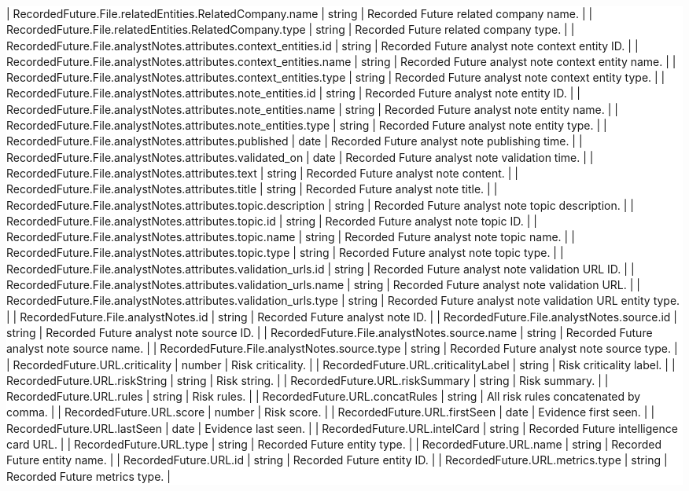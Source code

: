| RecordedFuture.File.relatedEntities.RelatedCompany.name | string | Recorded Future related company name. | 
| RecordedFuture.File.relatedEntities.RelatedCompany.type | string | Recorded Future related company type. | 
| RecordedFuture.File.analystNotes.attributes.context_entities.id | string | Recorded Future analyst note context entity ID. | 
| RecordedFuture.File.analystNotes.attributes.context_entities.name | string | Recorded Future analyst note context entity name. | 
| RecordedFuture.File.analystNotes.attributes.context_entities.type | string | Recorded Future analyst note context entity type. | 
| RecordedFuture.File.analystNotes.attributes.note_entities.id | string | Recorded Future analyst note entity ID. | 
| RecordedFuture.File.analystNotes.attributes.note_entities.name | string | Recorded Future analyst note entity name. | 
| RecordedFuture.File.analystNotes.attributes.note_entities.type | string | Recorded Future analyst note entity type. | 
| RecordedFuture.File.analystNotes.attributes.published | date | Recorded Future analyst note publishing time. | 
| RecordedFuture.File.analystNotes.attributes.validated_on | date | Recorded Future analyst note validation time. | 
| RecordedFuture.File.analystNotes.attributes.text | string | Recorded Future analyst note content. | 
| RecordedFuture.File.analystNotes.attributes.title | string | Recorded Future analyst note title. | 
| RecordedFuture.File.analystNotes.attributes.topic.description | string | Recorded Future analyst note topic description. | 
| RecordedFuture.File.analystNotes.attributes.topic.id | string | Recorded Future analyst note topic ID. | 
| RecordedFuture.File.analystNotes.attributes.topic.name | string | Recorded Future analyst note topic name. | 
| RecordedFuture.File.analystNotes.attributes.topic.type | string | Recorded Future analyst note topic type. | 
| RecordedFuture.File.analystNotes.attributes.validation_urls.id | string | Recorded Future analyst note validation URL ID. | 
| RecordedFuture.File.analystNotes.attributes.validation_urls.name | string | Recorded Future analyst note validation URL. | 
| RecordedFuture.File.analystNotes.attributes.validation_urls.type | string | Recorded Future analyst note validation URL entity type. | 
| RecordedFuture.File.analystNotes.id | string | Recorded Future analyst note ID. | 
| RecordedFuture.File.analystNotes.source.id | string | Recorded Future analyst note source ID. | 
| RecordedFuture.File.analystNotes.source.name | string | Recorded Future analyst note source name. | 
| RecordedFuture.File.analystNotes.source.type | string | Recorded Future analyst note source type. | 
| RecordedFuture.URL.criticality | number | Risk criticality. | 
| RecordedFuture.URL.criticalityLabel | string | Risk criticality label. | 
| RecordedFuture.URL.riskString | string | Risk string. | 
| RecordedFuture.URL.riskSummary | string | Risk summary. | 
| RecordedFuture.URL.rules | string | Risk rules. | 
| RecordedFuture.URL.concatRules | string | All risk rules concatenated by comma. | 
| RecordedFuture.URL.score | number | Risk score. | 
| RecordedFuture.URL.firstSeen | date | Evidence first seen. | 
| RecordedFuture.URL.lastSeen | date | Evidence last seen. | 
| RecordedFuture.URL.intelCard | string | Recorded Future intelligence card URL. | 
| RecordedFuture.URL.type | string | Recorded Future entity type. | 
| RecordedFuture.URL.name | string | Recorded Future entity name. | 
| RecordedFuture.URL.id | string | Recorded Future entity ID. | 
| RecordedFuture.URL.metrics.type | string | Recorded Future metrics type. | 